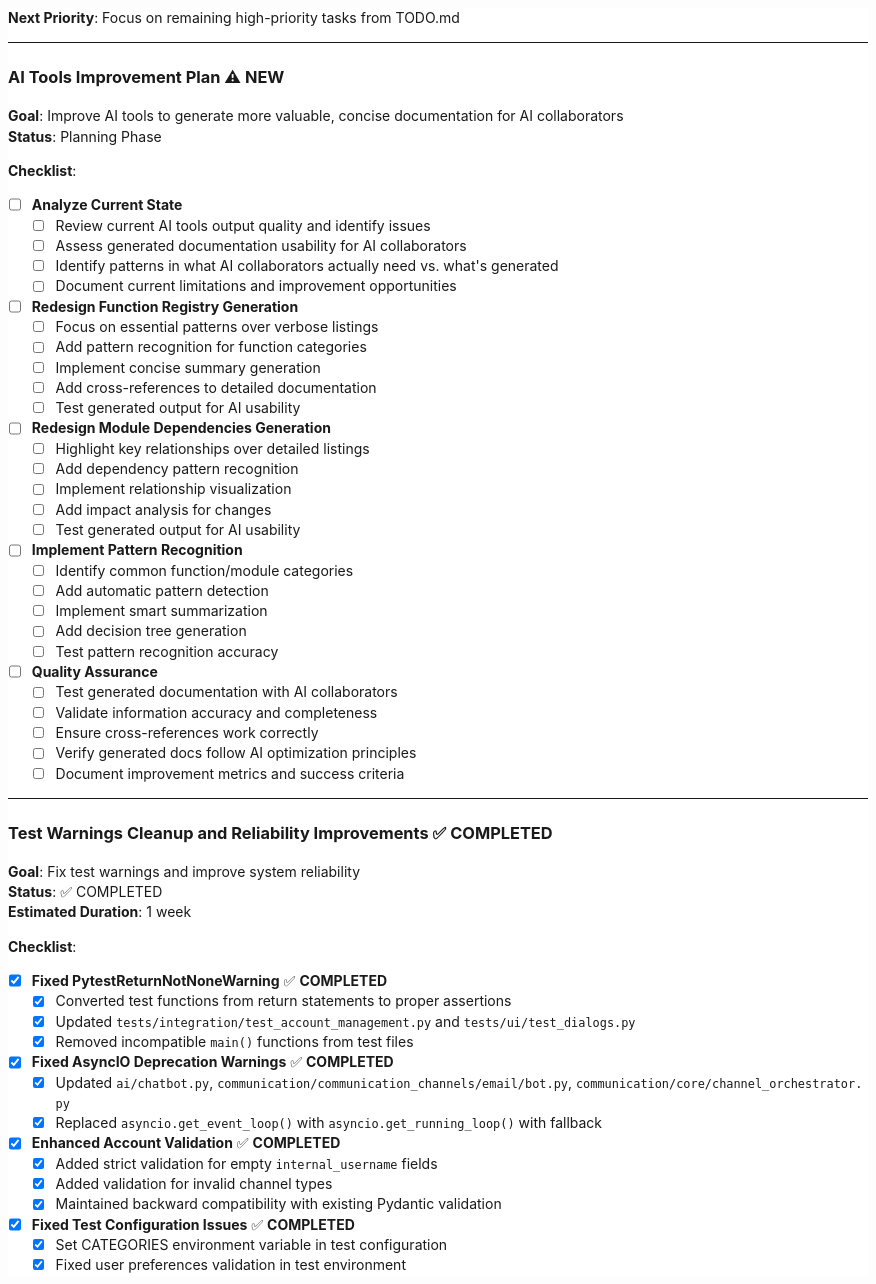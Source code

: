 **Next Priority**: Focus on remaining high-priority tasks from TODO.md

---

### **AI Tools Improvement Plan** ⚠️ **NEW**

**Goal**: Improve AI tools to generate more valuable, concise documentation for AI collaborators  
**Status**: Planning Phase

**Checklist**:
- [ ] **Analyze Current State**
  - [ ] Review current AI tools output quality and identify issues
  - [ ] Assess generated documentation usability for AI collaborators
  - [ ] Identify patterns in what AI collaborators actually need vs. what's generated
  - [ ] Document current limitations and improvement opportunities
- [ ] **Redesign Function Registry Generation**
  - [ ] Focus on essential patterns over verbose listings
  - [ ] Add pattern recognition for function categories
  - [ ] Implement concise summary generation
  - [ ] Add cross-references to detailed documentation
  - [ ] Test generated output for AI usability
- [ ] **Redesign Module Dependencies Generation**
  - [ ] Highlight key relationships over detailed listings
  - [ ] Add dependency pattern recognition
  - [ ] Implement relationship visualization
  - [ ] Add impact analysis for changes
  - [ ] Test generated output for AI usability
- [ ] **Implement Pattern Recognition**
  - [ ] Identify common function/module categories
  - [ ] Add automatic pattern detection
  - [ ] Implement smart summarization
  - [ ] Add decision tree generation
  - [ ] Test pattern recognition accuracy
- [ ] **Quality Assurance**
  - [ ] Test generated documentation with AI collaborators
  - [ ] Validate information accuracy and completeness
  - [ ] Ensure cross-references work correctly
  - [ ] Verify generated docs follow AI optimization principles
  - [ ] Document improvement metrics and success criteria

---

### **Test Warnings Cleanup and Reliability Improvements** ✅ **COMPLETED**

**Goal**: Fix test warnings and improve system reliability  
**Status**: ✅ COMPLETED  
**Estimated Duration**: 1 week

**Checklist**:
- [x] **Fixed PytestReturnNotNoneWarning** ✅ **COMPLETED**
  - [x] Converted test functions from return statements to proper assertions
  - [x] Updated `tests/integration/test_account_management.py` and `tests/ui/test_dialogs.py`
  - [x] Removed incompatible `main()` functions from test files
- [x] **Fixed AsyncIO Deprecation Warnings** ✅ **COMPLETED**
  - [x] Updated `ai/chatbot.py`, `communication/communication_channels/email/bot.py`, `communication/core/channel_orchestrator.py`
  - [x] Replaced `asyncio.get_event_loop()` with `asyncio.get_running_loop()` with fallback
- [x] **Enhanced Account Validation** ✅ **COMPLETED**
  - [x] Added strict validation for empty `internal_username` fields
  - [x] Added validation for invalid channel types
  - [x] Maintained backward compatibility with existing Pydantic validation
- [x] **Fixed Test Configuration Issues** ✅ **COMPLETED**
  - [x] Set CATEGORIES environment variable in test configuration
  - [x] Fixed user preferences validation in test environment